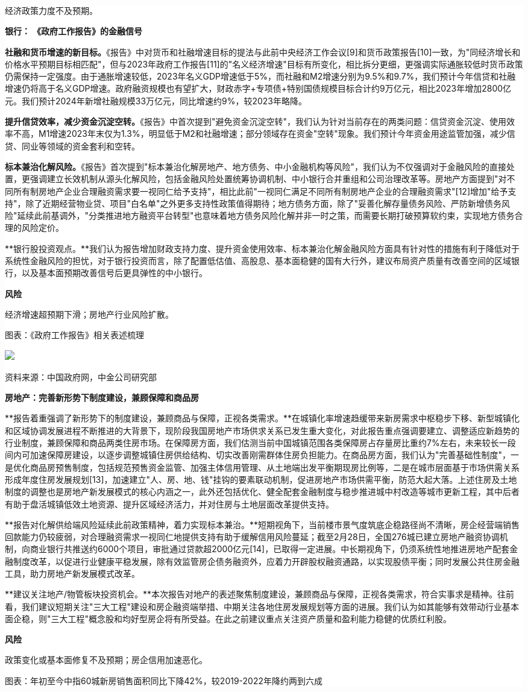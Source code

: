经济政策力度不及预期。


**银行：** **《政府工作报告》的金融信号**


**社融和货币增速的新目标。**《报告》中对货币和社融增速目标的提法与此前中央经济工作会议\[9\]和货币政策报告\[10\]一致，为"同经济增长和价格水平预期目标相匹配"，但与2023年政府工作报告\[11\]的"名义经济增速"目标有所变化，相比拆分更细，更强调实际通胀较低时货币政策仍需保持一定强度。由于通胀增速较低，2023年名义GDP增速低于5%，而社融和M2增速分别为9.5%和9.7%，我们预计今年信贷和社融增速仍将高于名义GDP增速。政府融资规模也有望扩大，财政赤字+专项债+特别国债规模目标合计约9万亿元，相比2023年增加2800亿元。我们预计2024年新增社融规模33万亿元，同比增速约9%，较2023年略降。

**提升信贷效率，减少资金沉淀空转。**《报告》中首次提到"避免资金沉淀空转"，我们认为针对当前存在的两类问题：信贷资金沉淀、使用效率不高，M1增速2023年末仅为1.3%，明显低于M2和社融增速；部分领域存在资金"空转"现象。我们预计今年资金用途监管加强，减少信贷、同业等领域的资金套利和空转。

**标本兼治化解风险。**《报告》首次提到"标本兼治化解房地产、地方债务、中小金融机构等风险"，我们认为不仅强调对于金融风险的直接处置，更强调建立长效机制从源头化解风险，包括金融风险处置统筹协调机制、中小银行合并重组和公司治理改革等。房地产方面提到"对不同所有制房地产企业合理融资需求要一视同仁给予支持"，相比此前"一视同仁满足不同所有制房地产企业的合理融资需求"\[12\]增加"给予支持"，除了近期经营物业贷、项目"白名单"之外更多支持性政策值得期待；地方债务方面，除了"妥善化解存量债务风险、严防新增债务风险"延续此前基调外，"分类推进地方融资平台转型"也意味着地方债务风险化解并非一时之策，而需要长期打破预算软约束，实现地方债务合理的风险定价。

**银行股投资观点。**我们认为报告增加财政支持力度、提升资金使用效率、标本兼治化解金融风险方面具有针对性的措施有利于降低对于系统性金融风险的担忧，对于银行投资而言，除了配置低估值、高股息、基本面稳健的国有大行外，建议布局资产质量有改善空间的区域银行，以及基本面预期改善信号后更具弹性的中小银行。


**风险**


经济增速超预期下滑；房地产行业风险扩散。


图表：《政府工作报告》相关表述梳理


![](https://cubox.pro/c/filters:no_upscale()?imageUrl=https%3A%2F%2Fmmbiz.qpic.cn%2Fsz_mmbiz_png%2FfzHRVN3sYsibkELpiaSoMWrAseDxcv7dXVhJYwCHv4ezPyVic8O3G0I2b43ibmq8MwictuHpGFoMG44knV91JNoxmYQ%2F640%3Fwx_fmt%3Dpng%26from%3Dappmsg)


资料来源：中国政府网，中金公司研究部


**房地产：完善新形势下制度建设，兼顾保障和商品房**   


**报告着重强调了新形势下的制度建设，兼顾商品与保障，正视各类需求。**在城镇化率增速趋缓带来新房需求中枢稳步下移、新型城镇化和区域协调发展进程不断推进的大背景下，现阶段我国房地产市场供求关系已发生重大变化，对此报告重点强调要建立、调整适应新趋势的行业制度，兼顾保障和商品两类住房市场。在保障房方面，我们估测当前中国城镇范围各类保障房占存量房比重约7%左右，未来较长一段间内可加速保障房建设，以逐步调整城镇住房供给结构、切实改善刚需群体住房负担能力。在商品房方面，我们认为"完善基础性制度"，一是优化商品房预售制度，包括规范预售资金监管、加强主体信用管理、从土地端出发平衡期现房比例等，二是在城市层面基于市场供需关系形成年度住房发展规划\[13\]，加速建立"人、房、地、钱"挂钩的要素联动机制，促进房地产市场供需平衡，防范大起大落。上述住房及土地制度的调整也是房地产新发展模式的核心内涵之一，此外还包括优化、健全配套金融制度与稳步推进城中村改造等城市更新工程，其中后者有助于盘活城镇低效土地资源、提升区域经济活力，并对住房与土地层面改革提供支持。

**报告对化解供给端风险延续此前政策精神，着力实现标本兼治。**短期视角下，当前楼市景气度筑底企稳路径尚不清晰，房企经营端销售回款能力仍较疲弱，对合理融资需求一视同仁地提供支持有助于缓解信用风险蔓延；截至2月28日，全国276城已建立房地产融资协调机制，向商业银行共推送约6000个项目，审批通过贷款超2000亿元\[14\]，已取得一定进展。中长期视角下，仍须系统性地推进房地产配套金融制度改革，以促进行业健康平稳发展，除有效监管房企债务融资外，应着力开辟股权融资通路，以实现股债平衡；同时发展公共住房金融工具，助力房地产新发展模式改革。

**建议关注地产/物管板块投资机会。**本次报告对地产的表述聚焦制度建设，兼顾商品与保障，正视各类需求，符合实事求是精神。往前看，我们建议短期关注"三大工程"建设和房企融资端举措、中期关注各地住房发展规划等方面的进展。我们认为如其能够有效带动行业基本面企稳，则"三大工程"概念股和均好型房企将有所受益。在此之前建议重点关注资产质量和盈利能力稳健的优质红利股。


**风险**


政策变化或基本面修复不及预期；房企信用加速恶化。


图表：年初至今中指60城新房销售面积同比下降42%，较2019-2022年降约两到六成


